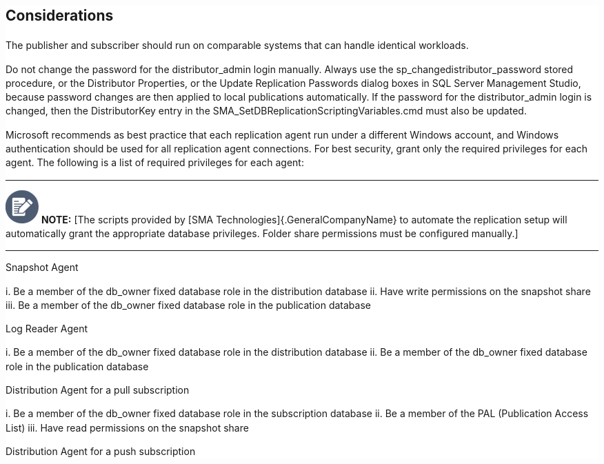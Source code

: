 ## Considerations

The publisher and subscriber should run on comparable systems that can
handle identical workloads.

Do not change the password for the distributor_admin login manually.
Always use the sp_changedistributor_password stored procedure, or the
Distributor Properties, or the Update Replication Passwords dialog boxes
in SQL Server Management Studio, because password changes are then
applied to local publications automatically. If the password for the
distributor_admin login is changed, then the DistributorKey entry in the
SMA_SetDBReplicationScriptingVariables.cmd must also be updated.

Microsoft recommends as best practice that each replication agent run
under a different Windows account, and Windows authentication should be
used for all replication agent connections. For best security, grant
only the required privileges for each agent. The following is a list of
required privileges for each agent:

  ----------------------------------------------------------------------------------------------------------------------------- -----------------------------------------------------------------------------------------------------------------------------------------------------------------------------------------------------------------------------------------------
  ![White pencil/paper icon on gray circular background](../../Resources/Images/note-icon(48x48).png "Note icon")   **NOTE:** [The scripts provided by [SMA Technologies]{.GeneralCompanyName} to automate the replication setup will automatically grant the appropriate database privileges. Folder share permissions must be configured manually.]
  ----------------------------------------------------------------------------------------------------------------------------- -----------------------------------------------------------------------------------------------------------------------------------------------------------------------------------------------------------------------------------------------

Snapshot Agent

i.  Be a member of the db_owner fixed database role in the distribution
    database
ii. Have write permissions on the snapshot share
iii. Be a member of the db_owner fixed database role in the publication
     database

Log Reader Agent

i.  Be a member of the db_owner fixed database role in the distribution
    database
ii. Be a member of the db_owner fixed database role in the publication
    database

Distribution Agent for a pull subscription

i.  Be a member of the db_owner fixed database role in the subscription
    database
ii. Be a member of the PAL (Publication Access List)
iii. Have read permissions on the snapshot share

Distribution Agent for a push subscription
